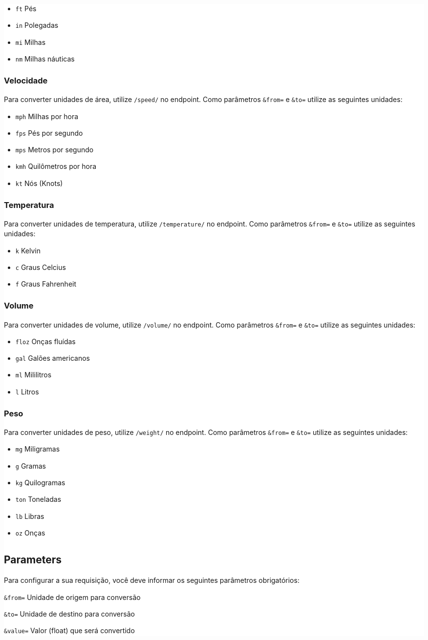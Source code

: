 - `ft` Pés

- `in` Polegadas

- `mi` Milhas

- `nm` Milhas náuticas

### Velocidade
Para converter unidades de área, utilize `/speed/` no endpoint. Como parâmetros `&from=` e `&to=` utilize as seguintes unidades:

- `mph` Milhas por hora

- `fps` Pés por segundo

- `mps` Metros por segundo

- `kmh` Quilômetros por hora

- `kt` Nós (Knots)

### Temperatura
Para converter unidades de temperatura, utilize `/temperature/` no endpoint. Como parâmetros `&from=` e `&to=` utilize as seguintes unidades:

- `k` Kelvin

- `c` Graus Celcius

- `f` Graus Fahrenheit

### Volume
Para converter unidades de volume, utilize `/volume/` no endpoint. Como parâmetros `&from=` e `&to=` utilize as seguintes unidades:

- `floz` Onças fluídas

- `gal` Galões americanos

- `ml` Mililitros

- `l` Litros

### Peso
Para converter unidades de peso, utilize `/weight/` no endpoint. Como parâmetros `&from=` e `&to=` utilize as seguintes unidades:

- `mg` Miligramas

- `g` Gramas

- `kg` Quilogramas

- `ton` Toneladas

- `lb` Libras

- `oz` Onças

## Parameters
Para configurar a sua requisição, você deve informar os seguintes parâmetros obrigatórios:

`&from=` Unidade de origem para conversão 

`&to=` Unidade de destino para conversão 

`&value=` Valor (float) que será convertido
